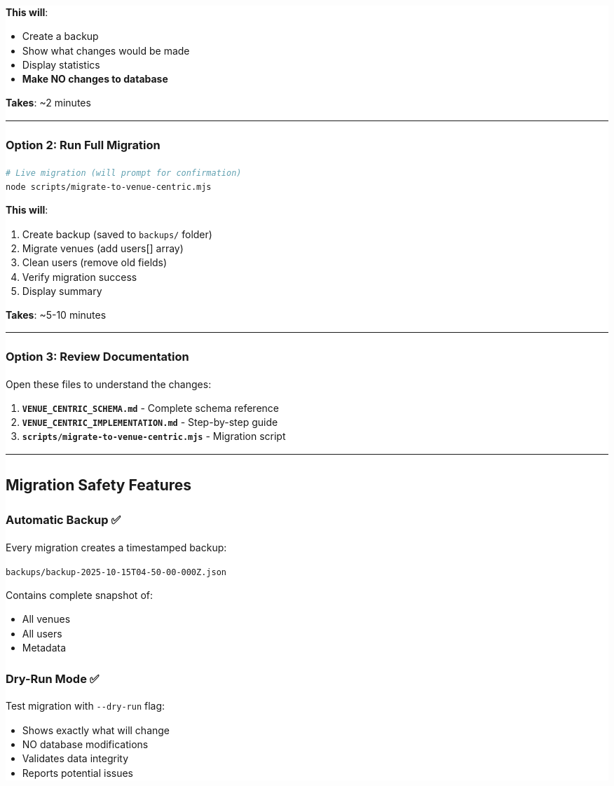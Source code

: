 **This will**:
- Create a backup
- Show what changes would be made
- Display statistics
- **Make NO changes to database**

**Takes**: ~2 minutes

---

### Option 2: Run Full Migration

```bash
# Live migration (will prompt for confirmation)
node scripts/migrate-to-venue-centric.mjs
```

**This will**:
1. Create backup (saved to `backups/` folder)
2. Migrate venues (add users[] array)
3. Clean users (remove old fields)
4. Verify migration success
5. Display summary

**Takes**: ~5-10 minutes

---

### Option 3: Review Documentation

Open these files to understand the changes:

1. **`VENUE_CENTRIC_SCHEMA.md`** - Complete schema reference
2. **`VENUE_CENTRIC_IMPLEMENTATION.md`** - Step-by-step guide
3. **`scripts/migrate-to-venue-centric.mjs`** - Migration script

---

## Migration Safety Features

### Automatic Backup ✅

Every migration creates a timestamped backup:
```
backups/backup-2025-10-15T04-50-00-000Z.json
```

Contains complete snapshot of:
- All venues
- All users
- Metadata

### Dry-Run Mode ✅

Test migration with `--dry-run` flag:
- Shows exactly what will change
- NO database modifications
- Validates data integrity
- Reports potential issues
